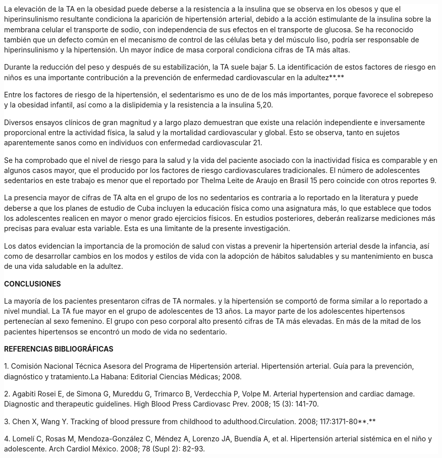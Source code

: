  La elevación de la TA en la obesidad puede deberse a la resistencia a la insulina que se observa en los obesos y que el hiperinsulinismo resultante condiciona la aparición de hipertensión arterial, debido a la acción estimulante de la insulina sobre la membrana celular el transporte de sodio, con independencia de sus efectos en el transporte de glucosa. Se ha reconocido también que un defecto común en el mecanismo de control de las células beta y del músculo liso, podría ser responsable de hiperinsulinismo y la hipertensión. Un mayor índice de masa corporal condiciona cifras de TA más altas.

 Durante la reducción del peso y después de su estabilización, la TA suele bajar 5\. La identificación de estos factores de riesgo en niños es una importante contribución a la prevención de enfermedad cardiovascular en la adultez**.** 

 Entre los factores de riesgo de la hipertensión, el sedentarismo es uno de de los más importantes, porque favorece el sobrepeso y la obesidad infantil, así como a la dislipidemia y la resistencia a la insulina  5,20.

 Diversos ensayos clínicos de gran magnitud y a largo plazo demuestran que existe una relación independiente e inversamente proporcional entre la actividad física, la salud y la mortalidad cardiovascular y global. Esto se observa, tanto en sujetos aparentemente sanos como en individuos con enfermedad cardiovascular 21.

 Se ha comprobado que el nivel de riesgo para la salud y la vida del paciente asociado con la inactividad física es comparable y en algunos casos mayor, que el producido por los factores de riesgo cardiovasculares tradicionales. El número de adolescentes sedentarios en este trabajo es menor que el reportado por Thelma Leite de Araujo en Brasil 15  pero coincide con otros reportes 9.

 La presencia mayor de cifras de TA alta en el grupo de los no sedentarios es contraria a lo reportado en la literatura y puede deberse a que los planes de estudio de Cuba incluyen la educación física como una asignatura más, lo que establece que todos los adolescentes realicen en mayor o menor grado ejercicios físicos. En estudios posteriores, deberán realizarse mediciones más precisas para evaluar esta variable. Esta es una limitante de la presente investigación.

 Los datos evidencian la importancia de la promoción de salud con vistas a prevenir la hipertensión arterial desde la infancia, así como de desarrollar cambios en los modos y estilos de vida con la adopción de hábitos saludables y su mantenimiento en busca de una vida saludable en la adultez.

**CONCLUSIONES**

 La mayoría de los pacientes presentaron cifras de TA normales. y la hipertensión se comportó de forma similar a lo reportado a nivel mundial. La TA fue mayor en el grupo de adolescentes de 13 años. La mayor parte de los adolescentes hipertensos pertenecían al sexo femenino. El grupo con peso corporal alto presentó cifras de TA más elevadas. En más de la mitad de los pacientes hipertensos se encontró un modo de vida no sedentario. 

**REFERENCIAS BIBLIOGRÁFICAS**

 1\. Comisión Nacional Técnica Asesora del Programa de Hipertensión arterial. Hipertensión arterial. Guía para la prevención, diagnóstico y tratamiento.La Habana: Editorial Ciencias Médicas; 2008.  

2\. Agabiti Rosei E, de Simona G, Mureddu G, Trimarco B, Verdecchia P, Volpe M. Arterial hypertension and cardiac damage. Diagnostic and therapeutic guidelines. High Blood Press Cardiovasc Prev. 2008; 15 (3): 141-70\.   

3\. Chen X, Wang Y. Tracking of blood pressure from childhood to adulthood.Circulation. 2008; 117:3171-80**.**   

4\. Lomelí C, Rosas M, Mendoza-González C, Méndez A, Lorenzo JA, Buendía A, et al. Hipertensión arterial sistémica en el niño y adolescente. Arch Cardiol México. 2008; 78 (Supl 2): 82-93\.   
